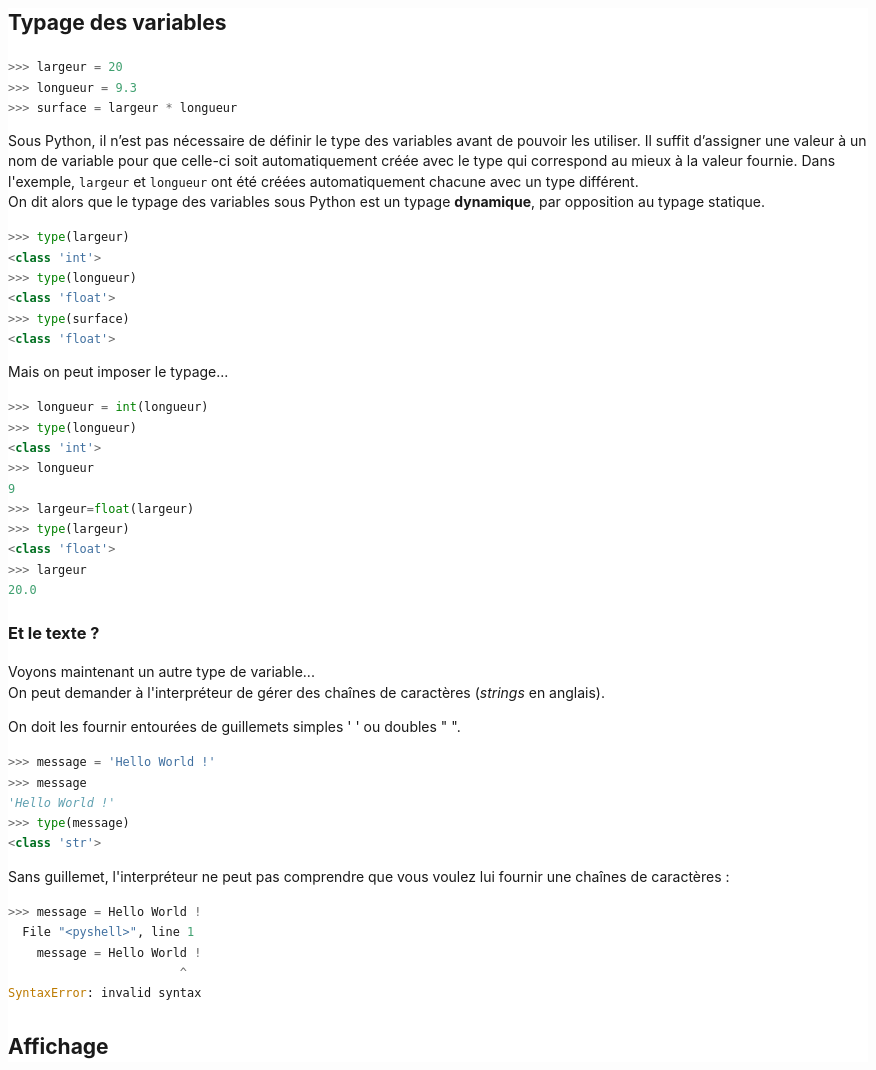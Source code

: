 ## Typage des variables
```python
>>> largeur = 20
>>> longueur = 9.3
>>> surface = largeur * longueur
```

Sous Python, il n’est pas nécessaire de définir le type des variables avant de pouvoir les utiliser. Il suffit d’assigner une valeur à un nom de variable pour que celle-ci soit automatiquement créée avec le type qui correspond au mieux à la valeur fournie. Dans l'exemple, `largeur` et `longueur` ont été créées automatiquement chacune avec un type différent.  
On dit alors que le typage des variables sous Python est un typage __dynamique__, par opposition au typage statique.  

```python
>>> type(largeur)
<class 'int'>
>>> type(longueur)
<class 'float'>
>>> type(surface)
<class 'float'>
```
Mais on peut imposer le typage...
```python
>>> longueur = int(longueur)
>>> type(longueur)
<class 'int'>
>>> longueur
9
>>> largeur=float(largeur)
>>> type(largeur)
<class 'float'>
>>> largeur
20.0
```

### Et le texte ?

Voyons maintenant un autre type de variable...  
On peut demander à l'interpréteur de gérer des chaînes de caractères (_strings_ en anglais).

On doit les fournir entourées de guillemets simples ' ' ou doubles " ".


```python
>>> message = 'Hello World !'
>>> message
'Hello World !'
>>> type(message)
<class 'str'>
```
Sans guillemet, l'interpréteur ne peut pas comprendre que vous voulez lui fournir une chaînes de caractères :
```python
>>> message = Hello World !
  File "<pyshell>", line 1
    message = Hello World !
                        ^
SyntaxError: invalid syntax
```
## Affichage
